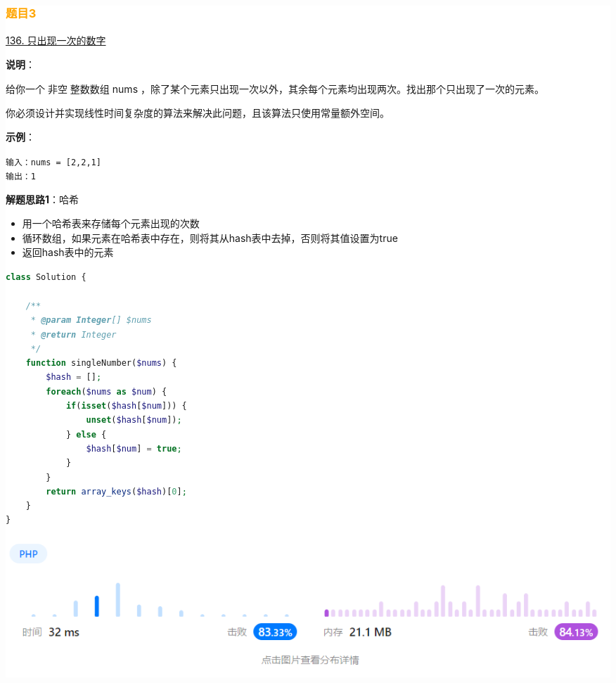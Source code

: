 ### <font style="color:orange"> 题目3 </font>

<a href="https://leetcode.cn/problems/single-number" target="_blank" id="只出现一次的数字">136. 只出现一次的数字</a>

**说明**：

给你一个 非空 整数数组 nums ，除了某个元素只出现一次以外，其余每个元素均出现两次。找出那个只出现了一次的元素。

你必须设计并实现线性时间复杂度的算法来解决此问题，且该算法只使用常量额外空间。

**示例**：

```
输入：nums = [2,2,1]
输出：1
```

**解题思路1**：哈希

+ 用一个哈希表来存储每个元素出现的次数
+ 循环数组，如果元素在哈希表中存在，则将其从hash表中去掉，否则将其值设置为true
+ 返回hash表中的元素

```php
class Solution {

    /**
     * @param Integer[] $nums
     * @return Integer
     */
    function singleNumber($nums) {
        $hash = [];
        foreach($nums as $num) {
            if(isset($hash[$num])) {
                unset($hash[$num]);
            } else {
                $hash[$num] = true;
            }
        }
        return array_keys($hash)[0];
    }
}
```

![](../img/数组-只出现一次的数字-哈希解题.png)
